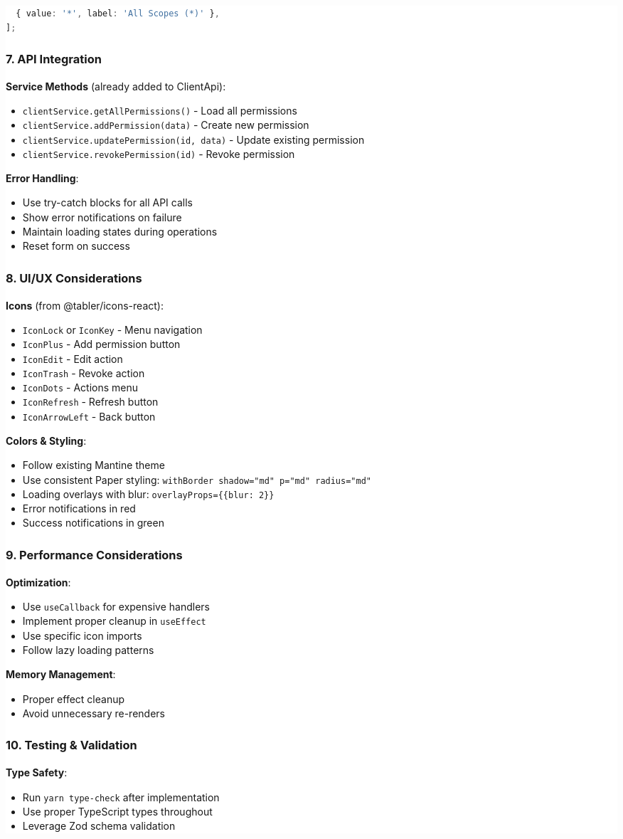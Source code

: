 ```typescript
  { value: '*', label: 'All Scopes (*)' },
];
```

### 7. API Integration

**Service Methods** (already added to ClientApi):
- `clientService.getAllPermissions()` - Load all permissions
- `clientService.addPermission(data)` - Create new permission
- `clientService.updatePermission(id, data)` - Update existing permission
- `clientService.revokePermission(id)` - Revoke permission

**Error Handling**:
- Use try-catch blocks for all API calls
- Show error notifications on failure
- Maintain loading states during operations
- Reset form on success

### 8. UI/UX Considerations

**Icons** (from @tabler/icons-react):
- `IconLock` or `IconKey` - Menu navigation
- `IconPlus` - Add permission button
- `IconEdit` - Edit action
- `IconTrash` - Revoke action
- `IconDots` - Actions menu
- `IconRefresh` - Refresh button
- `IconArrowLeft` - Back button

**Colors & Styling**:
- Follow existing Mantine theme
- Use consistent Paper styling: `withBorder shadow="md" p="md" radius="md"`
- Loading overlays with blur: `overlayProps={{blur: 2}}`
- Error notifications in red
- Success notifications in green

### 9. Performance Considerations

**Optimization**:
- Use `useCallback` for expensive handlers
- Implement proper cleanup in `useEffect`
- Use specific icon imports
- Follow lazy loading patterns

**Memory Management**:
- Proper effect cleanup
- Avoid unnecessary re-renders

### 10. Testing & Validation

**Type Safety**:
- Run `yarn type-check` after implementation
- Use proper TypeScript types throughout
- Leverage Zod schema validation
